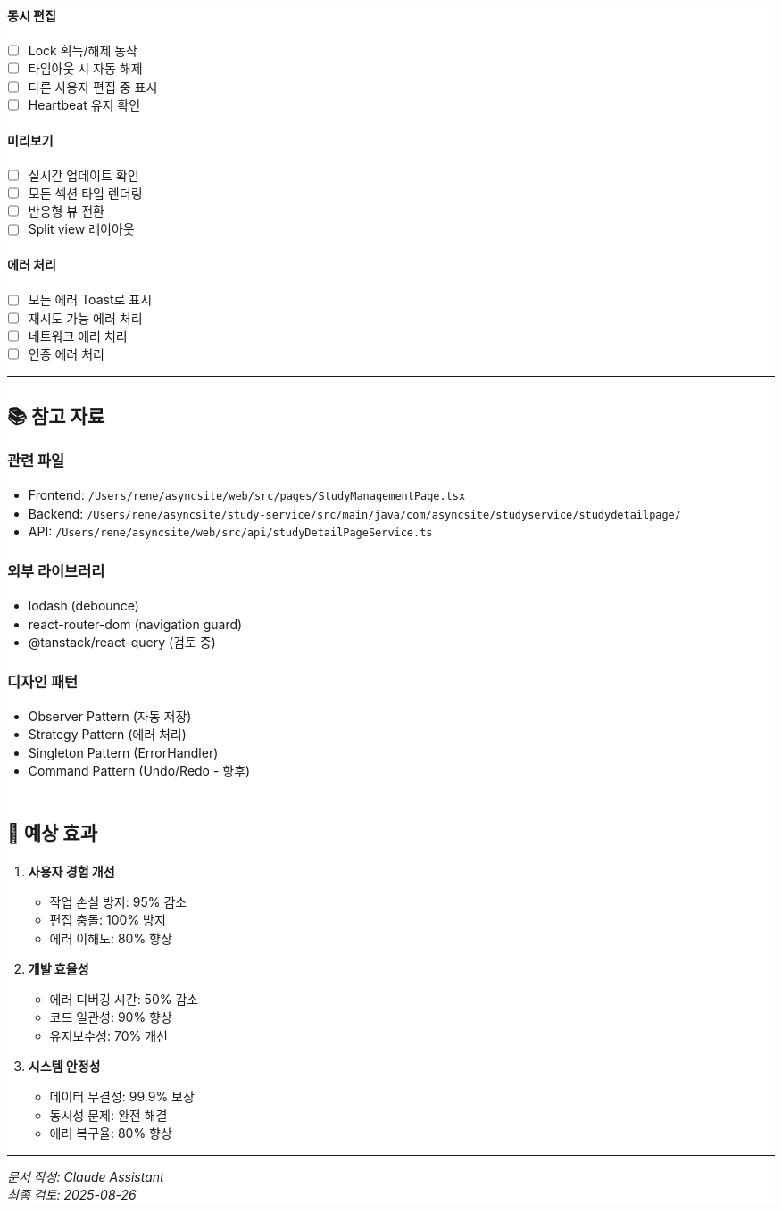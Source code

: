 #### 동시 편집
- [ ] Lock 획득/해제 동작
- [ ] 타임아웃 시 자동 해제
- [ ] 다른 사용자 편집 중 표시
- [ ] Heartbeat 유지 확인

#### 미리보기
- [ ] 실시간 업데이트 확인
- [ ] 모든 섹션 타입 렌더링
- [ ] 반응형 뷰 전환
- [ ] Split view 레이아웃

#### 에러 처리
- [ ] 모든 에러 Toast로 표시
- [ ] 재시도 가능 에러 처리
- [ ] 네트워크 에러 처리
- [ ] 인증 에러 처리

---

## 📚 참고 자료

### 관련 파일
- Frontend: `/Users/rene/asyncsite/web/src/pages/StudyManagementPage.tsx`
- Backend: `/Users/rene/asyncsite/study-service/src/main/java/com/asyncsite/studyservice/studydetailpage/`
- API: `/Users/rene/asyncsite/web/src/api/studyDetailPageService.ts`

### 외부 라이브러리
- lodash (debounce)
- react-router-dom (navigation guard)
- @tanstack/react-query (검토 중)

### 디자인 패턴
- Observer Pattern (자동 저장)
- Strategy Pattern (에러 처리)
- Singleton Pattern (ErrorHandler)
- Command Pattern (Undo/Redo - 향후)

---

## 🎯 예상 효과

1. **사용자 경험 개선**
   - 작업 손실 방지: 95% 감소
   - 편집 충돌: 100% 방지
   - 에러 이해도: 80% 향상

2. **개발 효율성**
   - 에러 디버깅 시간: 50% 감소
   - 코드 일관성: 90% 향상
   - 유지보수성: 70% 개선

3. **시스템 안정성**
   - 데이터 무결성: 99.9% 보장
   - 동시성 문제: 완전 해결
   - 에러 복구율: 80% 향상

---

*문서 작성: Claude Assistant*  
*최종 검토: 2025-08-26*
